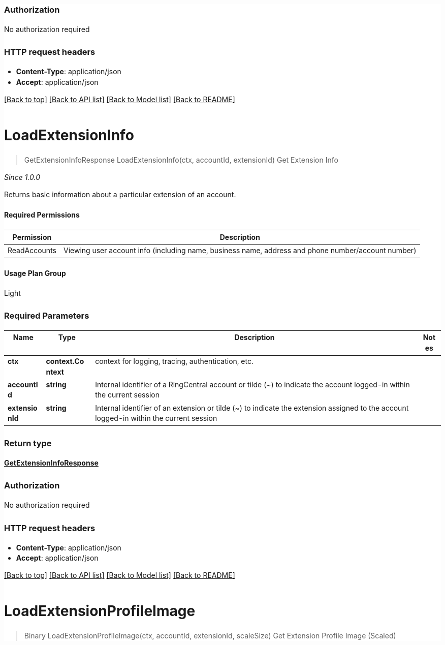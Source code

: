 ### Authorization

No authorization required

### HTTP request headers

 - **Content-Type**: application/json
 - **Accept**: application/json

[[Back to top]](#) [[Back to API list]](../README.md#documentation-for-api-endpoints) [[Back to Model list]](../README.md#documentation-for-models) [[Back to README]](../README.md)

# **LoadExtensionInfo**
> GetExtensionInfoResponse LoadExtensionInfo(ctx, accountId, extensionId)
Get Extension Info

<p style='font-style:italic;'>Since 1.0.0</p><p>Returns basic information about a particular extension of an account.</p><h4>Required Permissions</h4><table class='fullwidth'><thead><tr><th>Permission</th><th>Description</th></tr></thead><tbody><tr><td class='code'>ReadAccounts</td><td>Viewing user account info (including name, business name, address and phone number/account number)</td></tr></tbody></table><h4>Usage Plan Group</h4><p>Light</p>

### Required Parameters

Name | Type | Description  | Notes
------------- | ------------- | ------------- | -------------
 **ctx** | **context.Context** | context for logging, tracing, authentication, etc.
  **accountId** | **string**| Internal identifier of a RingCentral account or tilde (~) to indicate the account logged-in within the current session | 
  **extensionId** | **string**| Internal identifier of an extension or tilde (~) to indicate the extension assigned to the account logged-in within the current session | 

### Return type

[**GetExtensionInfoResponse**](GetExtensionInfoResponse.md)

### Authorization

No authorization required

### HTTP request headers

 - **Content-Type**: application/json
 - **Accept**: application/json

[[Back to top]](#) [[Back to API list]](../README.md#documentation-for-api-endpoints) [[Back to Model list]](../README.md#documentation-for-models) [[Back to README]](../README.md)

# **LoadExtensionProfileImage**
> Binary LoadExtensionProfileImage(ctx, accountId, extensionId, scaleSize)
Get Extension Profile Image (Scaled)
